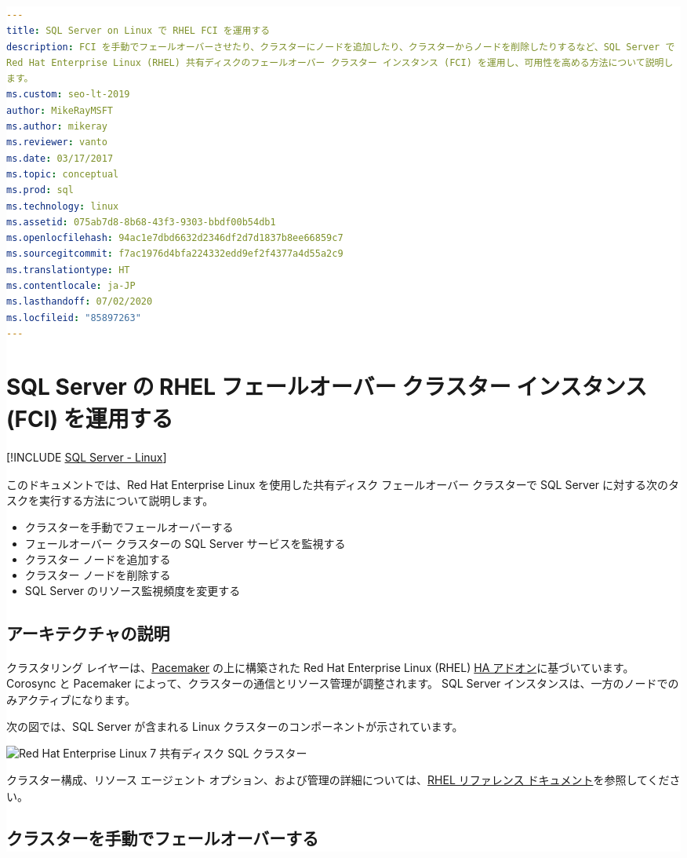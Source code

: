 ```yaml
---
title: SQL Server on Linux で RHEL FCI を運用する
description: FCI を手動でフェールオーバーさせたり、クラスターにノードを追加したり、クラスターからノードを削除したりするなど、SQL Server で Red Hat Enterprise Linux (RHEL) 共有ディスクのフェールオーバー クラスター インスタンス (FCI) を運用し、可用性を高める方法について説明します。
ms.custom: seo-lt-2019
author: MikeRayMSFT
ms.author: mikeray
ms.reviewer: vanto
ms.date: 03/17/2017
ms.topic: conceptual
ms.prod: sql
ms.technology: linux
ms.assetid: 075ab7d8-8b68-43f3-9303-bbdf00b54db1
ms.openlocfilehash: 94ac1e7dbd6632d2346df2d7d1837b8ee66859c7
ms.sourcegitcommit: f7ac1976d4bfa224332edd9ef2f4377a4d55a2c9
ms.translationtype: HT
ms.contentlocale: ja-JP
ms.lasthandoff: 07/02/2020
ms.locfileid: "85897263"
---
```

# <a name="operate-rhel-failover-cluster-instance-fci-for-sql-server"></a>SQL Server の RHEL フェールオーバー クラスター インスタンス (FCI) を運用する

[!INCLUDE [SQL Server - Linux](../includes/applies-to-version/sql-linux.md)]

このドキュメントでは、Red Hat Enterprise Linux を使用した共有ディスク フェールオーバー クラスターで SQL Server に対する次のタスクを実行する方法について説明します。

- クラスターを手動でフェールオーバーする
- フェールオーバー クラスターの SQL Server サービスを監視する
- クラスター ノードを追加する
- クラスター ノードを削除する
- SQL Server のリソース監視頻度を変更する

## <a name="architecture-description"></a>アーキテクチャの説明

クラスタリング レイヤーは、[Pacemaker](https://clusterlabs.org/) の上に構築された Red Hat Enterprise Linux (RHEL) [HA アドオン](https://access.redhat.com/documentation/en-US/Red_Hat_Enterprise_Linux/6/pdf/High_Availability_Add-On_Overview/Red_Hat_Enterprise_Linux-6-High_Availability_Add-On_Overview-en-US.pdf)に基づいています。 Corosync と Pacemaker によって、クラスターの通信とリソース管理が調整されます。 SQL Server インスタンスは、一方のノードでのみアクティブになります。

次の図では、SQL Server が含まれる Linux クラスターのコンポーネントが示されています。 

![Red Hat Enterprise Linux 7 共有ディスク SQL クラスター](./media/sql-server-linux-shared-disk-cluster-red-hat-7-configure/LinuxCluster.png) 

クラスター構成、リソース エージェント オプション、および管理の詳細については、[RHEL リファレンス ドキュメント](https://access.redhat.com/documentation/Red_Hat_Enterprise_Linux/7/html/High_Availability_Add-On_Reference/index.html)を参照してください。

## <a name="failover-cluster-manually"></a><a name = "failManual"></a>クラスターを手動でフェールオーバーする
